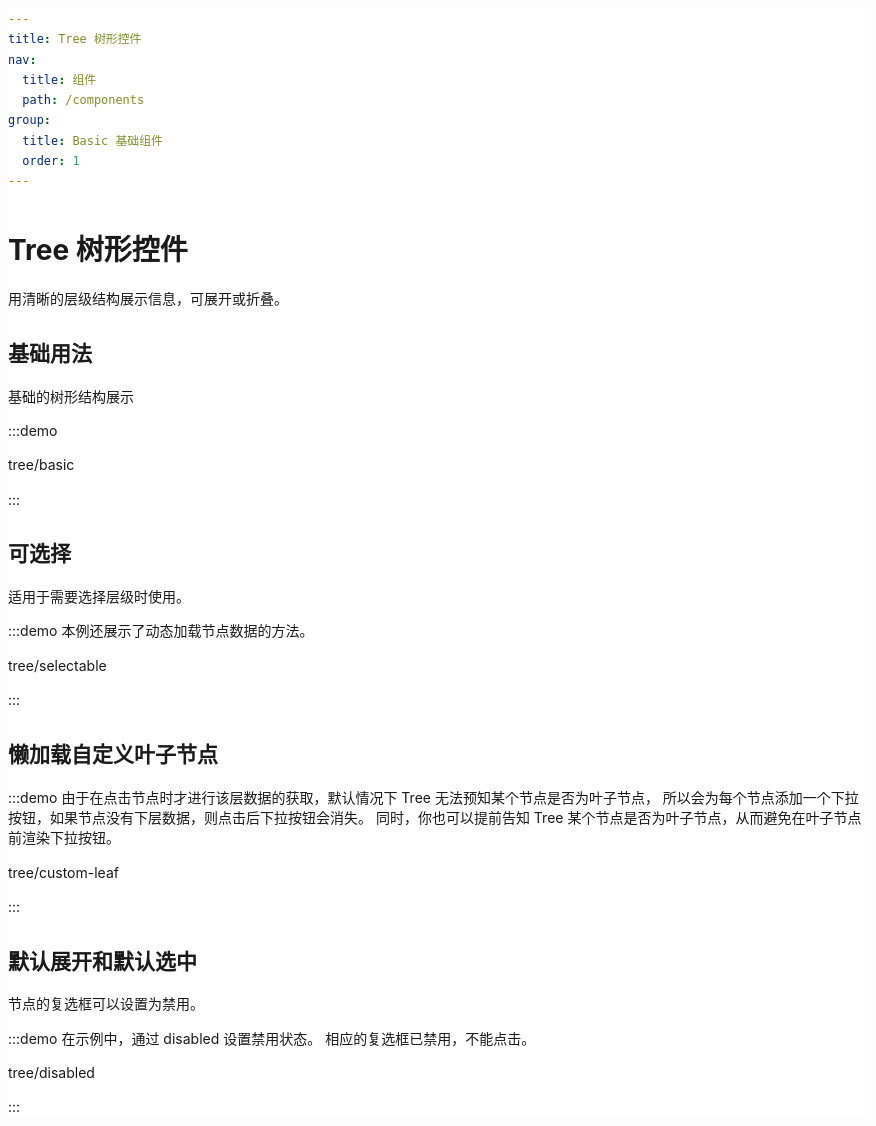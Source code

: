 ```yaml
---
title: Tree 树形控件
nav:
  title: 组件
  path: /components
group:
  title: Basic 基础组件
  order: 1
---
```

# Tree 树形控件

用清晰的层级结构展示信息，可展开或折叠。

## 基础用法

基础的树形结构展示

:::demo

tree/basic

:::

## 可选择

适用于需要选择层级时使用。

:::demo 本例还展示了动态加载节点数据的方法。

tree/selectable

:::

## 懒加载自定义叶子节点

:::demo 由于在点击节点时才进行该层数据的获取，默认情况下 Tree 无法预知某个节点是否为叶子节点， 所以会为每个节点添加一个下拉按钮，如果节点没有下层数据，则点击后下拉按钮会消失。 同时，你也可以提前告知 Tree 某个节点是否为叶子节点，从而避免在叶子节点前渲染下拉按钮。

tree/custom-leaf

:::

## 默认展开和默认选中

节点的复选框可以设置为禁用。

:::demo 在示例中，通过 disabled 设置禁用状态。 相应的复选框已禁用，不能点击。

tree/disabled

:::
